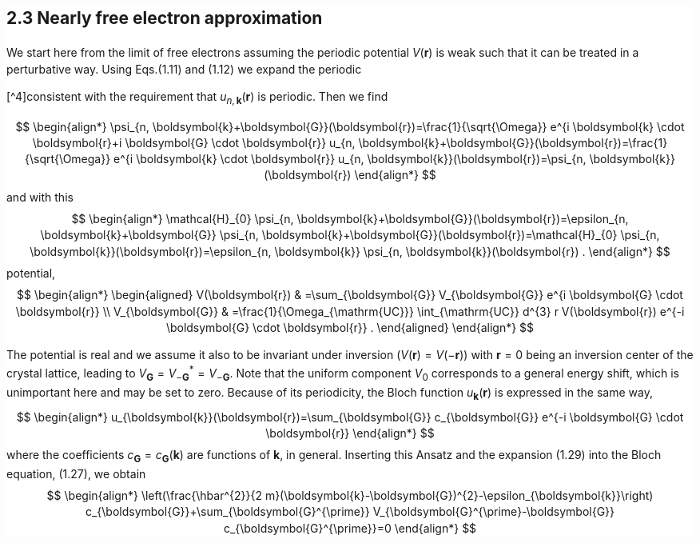 
## 2.3 Nearly free electron approximation

We start here from the limit of free electrons assuming the periodic potential $V(\boldsymbol{r})$ is weak such that it can be treated in a perturbative way. Using Eqs.(1.11) and (1.12) we expand the periodic

[^4]consistent with the requirement that $u_{n, \boldsymbol{k}}(\boldsymbol{r})$ is periodic. Then we find

$$
\begin{align*}
\psi_{n, \boldsymbol{k}+\boldsymbol{G}}(\boldsymbol{r})=\frac{1}{\sqrt{\Omega}} e^{i \boldsymbol{k} \cdot \boldsymbol{r}+i \boldsymbol{G} \cdot \boldsymbol{r}} u_{n, \boldsymbol{k}+\boldsymbol{G}}(\boldsymbol{r})=\frac{1}{\sqrt{\Omega}} e^{i \boldsymbol{k} \cdot \boldsymbol{r}} u_{n, \boldsymbol{k}}(\boldsymbol{r})=\psi_{n, \boldsymbol{k}}(\boldsymbol{r})
\end{align*}
$$
and with this
$$
\begin{align*}
\mathcal{H}_{0} \psi_{n, \boldsymbol{k}+\boldsymbol{G}}(\boldsymbol{r})=\epsilon_{n, \boldsymbol{k}+\boldsymbol{G}} \psi_{n, \boldsymbol{k}+\boldsymbol{G}}(\boldsymbol{r})=\mathcal{H}_{0} \psi_{n, \boldsymbol{k}}(\boldsymbol{r})=\epsilon_{n, \boldsymbol{k}} \psi_{n, \boldsymbol{k}}(\boldsymbol{r}) .
\end{align*}
$$
potential,
$$
\begin{align*}
\begin{aligned}
V(\boldsymbol{r}) & =\sum_{\boldsymbol{G}} V_{\boldsymbol{G}} e^{i \boldsymbol{G} \cdot \boldsymbol{r}} \\
V_{\boldsymbol{G}} & =\frac{1}{\Omega_{\mathrm{UC}}} \int_{\mathrm{UC}} d^{3} r V(\boldsymbol{r}) e^{-i \boldsymbol{G} \cdot \boldsymbol{r}} .
\end{aligned}
\end{align*}
$$

The potential is real and we assume it also to be invariant under inversion $(V(\boldsymbol{r})=V(-\boldsymbol{r}))$ with $\boldsymbol{r}=0$ being an inversion center of the crystal lattice, leading to $V_{\boldsymbol{G}}=V_{-\boldsymbol{G}}^{*}=V_{-\boldsymbol{G}}$. Note that the uniform component $V_{0}$ corresponds to a general energy shift, which is unimportant here and may be set to zero. Because of its periodicity, the Bloch function $u_{\boldsymbol{k}}(\boldsymbol{r})$ is expressed in the same way,
$$
\begin{align*}
u_{\boldsymbol{k}}(\boldsymbol{r})=\sum_{\boldsymbol{G}} c_{\boldsymbol{G}} e^{-i \boldsymbol{G} \cdot \boldsymbol{r}}
\end{align*}
$$
where the coefficients $c_{\boldsymbol{G}}=c_{\boldsymbol{G}}(\boldsymbol{k})$ are functions of $\boldsymbol{k}$, in general. Inserting this Ansatz and the expansion (1.29) into the Bloch equation, (1.27), we obtain
$$
\begin{align*}
\left(\frac{\hbar^{2}}{2 m}(\boldsymbol{k}-\boldsymbol{G})^{2}-\epsilon_{\boldsymbol{k}}\right) c_{\boldsymbol{G}}+\sum_{\boldsymbol{G}^{\prime}} V_{\boldsymbol{G}^{\prime}-\boldsymbol{G}} c_{\boldsymbol{G}^{\prime}}=0
\end{align*}
$$
